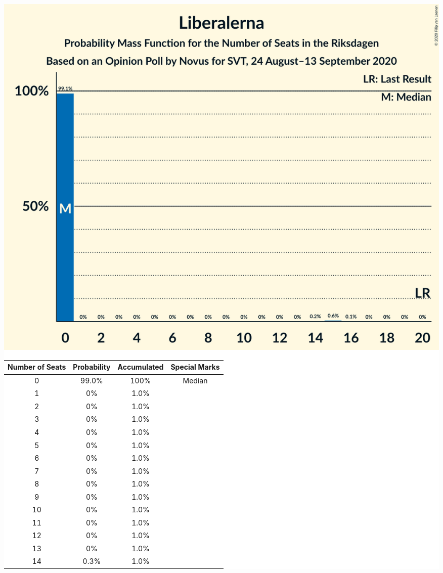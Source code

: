 ![Graph with seats probability mass function not yet produced](2020-09-13-Novus-seats-pmf-liberalerna.png "Seats Probability Mass Function")

| Number of Seats | Probability | Accumulated | Special Marks |
|:---------------:|:-----------:|:-----------:|:-------------:|
| 0 | 99.0% | 100% | Median |
| 1 | 0% | 1.0% |  |
| 2 | 0% | 1.0% |  |
| 3 | 0% | 1.0% |  |
| 4 | 0% | 1.0% |  |
| 5 | 0% | 1.0% |  |
| 6 | 0% | 1.0% |  |
| 7 | 0% | 1.0% |  |
| 8 | 0% | 1.0% |  |
| 9 | 0% | 1.0% |  |
| 10 | 0% | 1.0% |  |
| 11 | 0% | 1.0% |  |
| 12 | 0% | 1.0% |  |
| 13 | 0% | 1.0% |  |
| 14 | 0.3% | 1.0% |  |